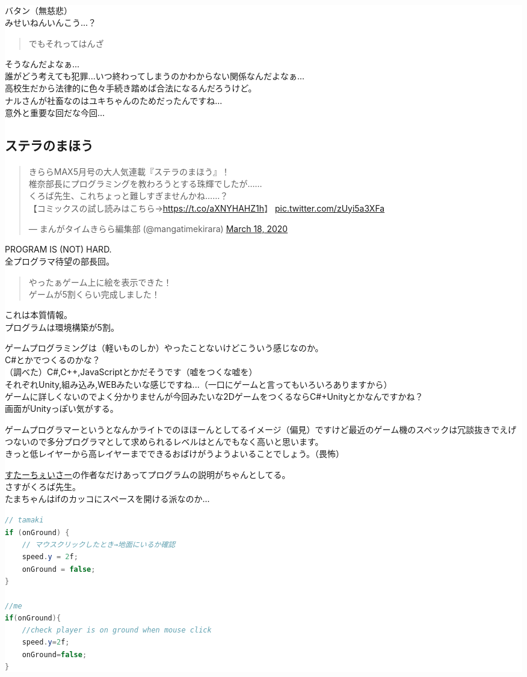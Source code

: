 バタン（無慈悲）  
みせいねんいんこう...？  
  
> でもそれってはんざ  
  
そうなんだよなぁ...  
誰がどう考えても犯罪...いつ終わってしまうのかわからない関係なんだよなぁ...  
高校生だから法律的に色々手続き踏めば合法になるんだろうけど。  
ナルさんが社畜なのはユキちゃんのためだったんですね...  
意外と重要な回だな今回...  


## ステラのまほう
<blockquote class="twitter-tweet"><p lang="ja" dir="ltr">きららMAX5月号の大人気連載『ステラのまほう』！<br>椎奈部長にプログラミングを教わろうとする珠輝でしたが……<br>くろば先生、これちょっと難しすぎませんかね……？<br>【コミックスの試し読みはこちら→<a href="https://t.co/aXNYHAHZ1h">https://t.co/aXNYHAHZ1h</a>】 <a href="https://t.co/zUyi5a3XFa">pic.twitter.com/zUyi5a3XFa</a></p>&mdash; まんがタイムきらら編集部 (@mangatimekirara) <a href="https://twitter.com/mangatimekirara/status/1240279655501848581?ref_src=twsrc%5Etfw">March 18, 2020</a></blockquote> <script async src="https://platform.twitter.com/widgets.js" charset="utf-8"></script>

PROGRAM IS (NOT) HARD.  
全プログラマ待望の部長回。  
  
> やったぁゲーム上に絵を表示できた！  
ゲームが5割くらい完成しました！  
  
これは本質情報。  
プログラムは環境構築が5割。  
  
ゲームプログラミングは（軽いものしか）やったことないけどこういう感じなのか。  
C#とかでつくるのかな？  
（調べた）C#,C++,JavaScriptとかだそうです（嘘をつくな嘘を）  
それぞれUnity,組み込み,WEBみたいな感じですね...（一口にゲームと言ってもいろいろありますから）  
ゲームに詳しくないのでよく分かりませんが今回みたいな2DゲームをつくるならC#+Unityとかなんですかね？  
画面がUnityっぽい気がする。  
  
ゲームプログラマーというとなんかライトでのほほーんとしてるイメージ（偏見）ですけど最近のゲーム機のスペックは冗談抜きでえげつないので多分プログラマとして求められるレベルはとんでもなく高いと思います。  
きっと低レイヤーから高レイヤーまでできるおばけがうようよいることでしょう。（畏怖）  
  
[すたーちぇいさー](http://www.dokidokivisual.com/magic_of_stella/starchaser201908.php)の作者なだけあってプログラムの説明がちゃんとしてる。  
さすがくろば先生。  
たまちゃんはifのカッコにスペースを開ける派なのか...  

```C#
// tamaki
if (onGround) {
    // マウスクリックしたとき→地面にいるか確認
    speed.y = 2f;
    onGround = false;
}

//me
if(onGround){
	//check player is on ground when mouse click
	speed.y=2f;
	onGround=false;
}
```
